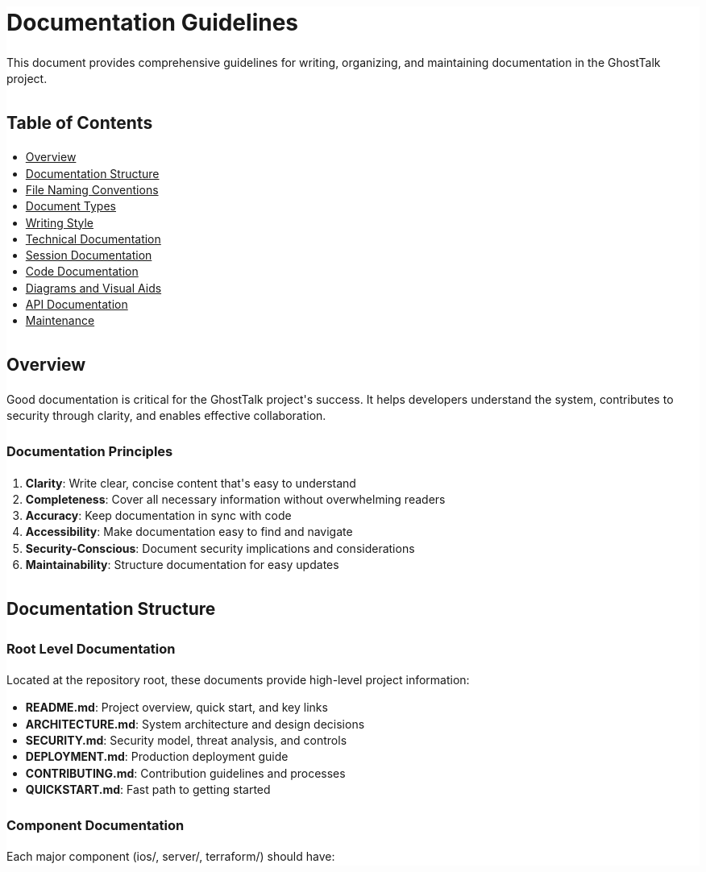 # Documentation Guidelines

This document provides comprehensive guidelines for writing, organizing, and maintaining documentation in the GhostTalk project.

## Table of Contents

- [Overview](#overview)
- [Documentation Structure](#documentation-structure)
- [File Naming Conventions](#file-naming-conventions)
- [Document Types](#document-types)
- [Writing Style](#writing-style)
- [Technical Documentation](#technical-documentation)
- [Session Documentation](#session-documentation)
- [Code Documentation](#code-documentation)
- [Diagrams and Visual Aids](#diagrams-and-visual-aids)
- [API Documentation](#api-documentation)
- [Maintenance](#maintenance)

## Overview

Good documentation is critical for the GhostTalk project's success. It helps developers understand the system, contributes to security through clarity, and enables effective collaboration.

### Documentation Principles

1. **Clarity**: Write clear, concise content that's easy to understand
2. **Completeness**: Cover all necessary information without overwhelming readers
3. **Accuracy**: Keep documentation in sync with code
4. **Accessibility**: Make documentation easy to find and navigate
5. **Security-Conscious**: Document security implications and considerations
6. **Maintainability**: Structure documentation for easy updates

## Documentation Structure

### Root Level Documentation

Located at the repository root, these documents provide high-level project information:

- **README.md**: Project overview, quick start, and key links
- **ARCHITECTURE.md**: System architecture and design decisions
- **SECURITY.md**: Security model, threat analysis, and controls
- **DEPLOYMENT.md**: Production deployment guide
- **CONTRIBUTING.md**: Contribution guidelines and processes
- **QUICKSTART.md**: Fast path to getting started

### Component Documentation

Each major component (ios/, server/, terraform/) should have:
